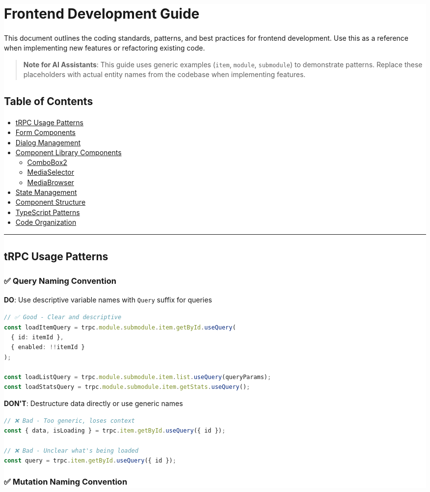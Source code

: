# Frontend Development Guide

This document outlines the coding standards, patterns, and best practices for frontend development. Use this as a reference when implementing new features or refactoring existing code.

> **Note for AI Assistants**: This guide uses generic examples (`item`, `module`, `submodule`) to demonstrate patterns. Replace these placeholders with actual entity names from the codebase when implementing features.

## Table of Contents
- [tRPC Usage Patterns](#trpc-usage-patterns)
- [Form Components](#form-components)
- [Dialog Management](#dialog-management)
- [Component Library Components](#component-library-components)
  - [ComboBox2](#combobox2)
  - [MediaSelector](#mediaselector)
  - [MediaBrowser](#mediabrowser)
- [State Management](#state-management)
- [Component Structure](#component-structure)
- [TypeScript Patterns](#typescript-patterns)
- [Code Organization](#code-organization)

---

## tRPC Usage Patterns

### ✅ Query Naming Convention

**DO**: Use descriptive variable names with `Query` suffix for queries
```typescript
// ✅ Good - Clear and descriptive
const loadItemQuery = trpc.module.submodule.item.getById.useQuery(
  { id: itemId },
  { enabled: !!itemId }
);

const loadListQuery = trpc.module.submodule.item.list.useQuery(queryParams);
const loadStatsQuery = trpc.module.submodule.item.getStats.useQuery();
```

**DON'T**: Destructure data directly or use generic names
```typescript
// ❌ Bad - Too generic, loses context
const { data, isLoading } = trpc.item.getById.useQuery({ id });

// ❌ Bad - Unclear what's being loaded
const query = trpc.item.getById.useQuery({ id });
```

### ✅ Mutation Naming Convention
